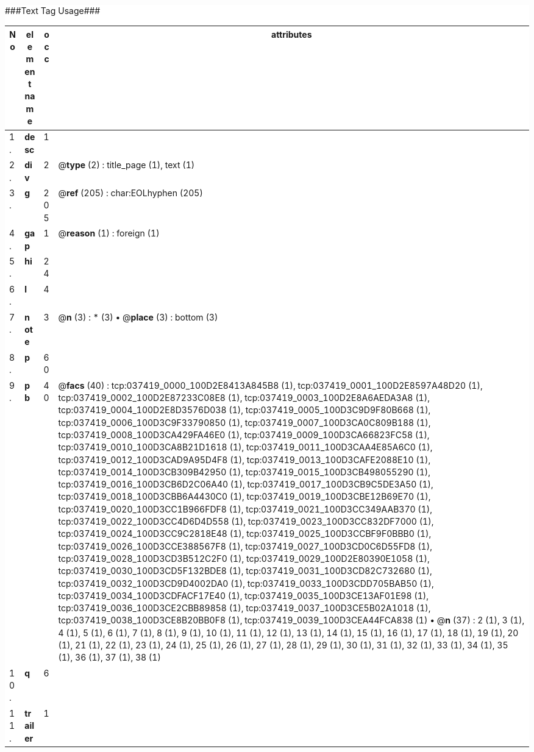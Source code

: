 
###Text Tag Usage###

|No|element name|occ|attributes|
|---|---|---|---|
|1.|__desc__|1||
|2.|__div__|2| @__type__ (2) : title_page (1), text (1)|
|3.|__g__|205| @__ref__ (205) : char:EOLhyphen (205)|
|4.|__gap__|1| @__reason__ (1) : foreign (1)|
|5.|__hi__|24||
|6.|__l__|4||
|7.|__note__|3| @__n__ (3) : * (3)  •  @__place__ (3) : bottom (3)|
|8.|__p__|60||
|9.|__pb__|40| @__facs__ (40) : tcp:037419_0000_100D2E8413A845B8 (1), tcp:037419_0001_100D2E8597A48D20 (1), tcp:037419_0002_100D2E87233C08E8 (1), tcp:037419_0003_100D2E8A6AEDA3A8 (1), tcp:037419_0004_100D2E8D3576D038 (1), tcp:037419_0005_100D3C9D9F80B668 (1), tcp:037419_0006_100D3C9F33790850 (1), tcp:037419_0007_100D3CA0C809B188 (1), tcp:037419_0008_100D3CA429FA46E0 (1), tcp:037419_0009_100D3CA66823FC58 (1), tcp:037419_0010_100D3CA8B21D1618 (1), tcp:037419_0011_100D3CAA4E85A6C0 (1), tcp:037419_0012_100D3CAD9A95D4F8 (1), tcp:037419_0013_100D3CAFE2088E10 (1), tcp:037419_0014_100D3CB309B42950 (1), tcp:037419_0015_100D3CB498055290 (1), tcp:037419_0016_100D3CB6D2C06A40 (1), tcp:037419_0017_100D3CB9C5DE3A50 (1), tcp:037419_0018_100D3CBB6A4430C0 (1), tcp:037419_0019_100D3CBE12B69E70 (1), tcp:037419_0020_100D3CC1B966FDF8 (1), tcp:037419_0021_100D3CC349AAB370 (1), tcp:037419_0022_100D3CC4D6D4D558 (1), tcp:037419_0023_100D3CC832DF7000 (1), tcp:037419_0024_100D3CC9C2818E48 (1), tcp:037419_0025_100D3CCBF9F0BBB0 (1), tcp:037419_0026_100D3CCE388567F8 (1), tcp:037419_0027_100D3CD0C6D55FD8 (1), tcp:037419_0028_100D3CD3B512C2F0 (1), tcp:037419_0029_100D2E80390E1058 (1), tcp:037419_0030_100D3CD5F132BDE8 (1), tcp:037419_0031_100D3CD82C732680 (1), tcp:037419_0032_100D3CD9D4002DA0 (1), tcp:037419_0033_100D3CDD705BAB50 (1), tcp:037419_0034_100D3CDFACF17E40 (1), tcp:037419_0035_100D3CE13AF01E98 (1), tcp:037419_0036_100D3CE2CBB89858 (1), tcp:037419_0037_100D3CE5B02A1018 (1), tcp:037419_0038_100D3CE8B20BB0F8 (1), tcp:037419_0039_100D3CEA44FCA838 (1)  •  @__n__ (37) : 2 (1), 3 (1), 4 (1), 5 (1), 6 (1), 7 (1), 8 (1), 9 (1), 10 (1), 11 (1), 12 (1), 13 (1), 14 (1), 15 (1), 16 (1), 17 (1), 18 (1), 19 (1), 20 (1), 21 (1), 22 (1), 23 (1), 24 (1), 25 (1), 26 (1), 27 (1), 28 (1), 29 (1), 30 (1), 31 (1), 32 (1), 33 (1), 34 (1), 35 (1), 36 (1), 37 (1), 38 (1)|
|10.|__q__|6||
|11.|__trailer__|1||
